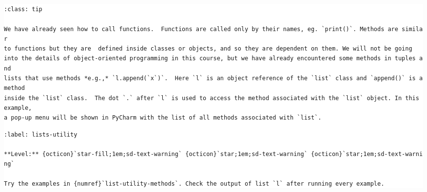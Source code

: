 ```{admonition} Methods vs Functions
:class: tip

We have already seen how to call functions.  Functions are called only by their names, eg. `print()`. Methods are similar 
to functions but they are  defined inside classes or objects, and so they are dependent on them. We will not be going 
into the details of object-oriented programming in this course, but we have already encountered some methods in tuples and 
lists that use methods *e.g.,* `l.append(`x`)`.  Here `l` is an object reference of the `list` class and `append()` is a method 
inside the `list` class.  The dot `.` after `l` is used to access the method associated with the `list` object. In this example, 
a pop-up menu will be shown in PyCharm with the list of all methods associated with `list`. 

```

```{exercise} 
:label: lists-utility

**Level:** {octicon}`star-fill;1em;sd-text-warning` {octicon}`star;1em;sd-text-warning` {octicon}`star;1em;sd-text-warning`
  
Try the examples in {numref}`list-utility-methods`. Check the output of list `l` after running every example.
```


